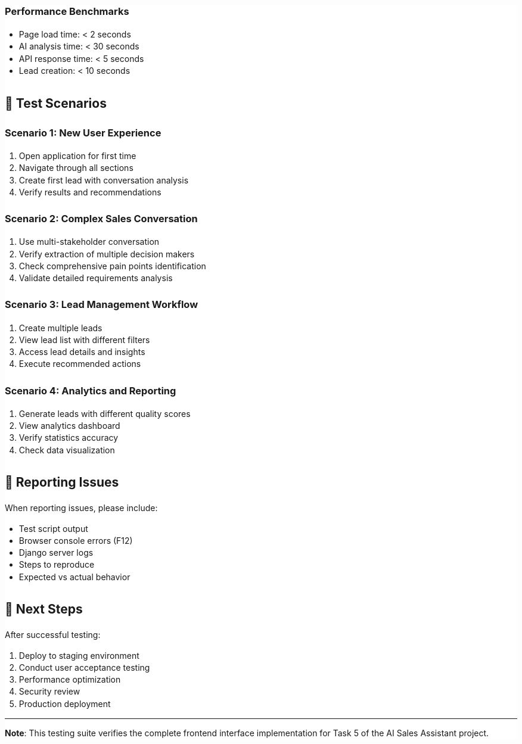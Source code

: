 ### Performance Benchmarks
- Page load time: < 2 seconds
- AI analysis time: < 30 seconds
- API response time: < 5 seconds
- Lead creation: < 10 seconds

## 🎯 Test Scenarios

### Scenario 1: New User Experience
1. Open application for first time
2. Navigate through all sections
3. Create first lead with conversation analysis
4. Verify results and recommendations

### Scenario 2: Complex Sales Conversation
1. Use multi-stakeholder conversation
2. Verify extraction of multiple decision makers
3. Check comprehensive pain points identification
4. Validate detailed requirements analysis

### Scenario 3: Lead Management Workflow
1. Create multiple leads
2. View lead list with different filters
3. Access lead details and insights
4. Execute recommended actions

### Scenario 4: Analytics and Reporting
1. Generate leads with different quality scores
2. View analytics dashboard
3. Verify statistics accuracy
4. Check data visualization

## 📝 Reporting Issues

When reporting issues, please include:
- Test script output
- Browser console errors (F12)
- Django server logs
- Steps to reproduce
- Expected vs actual behavior

## 🚀 Next Steps

After successful testing:
1. Deploy to staging environment
2. Conduct user acceptance testing
3. Performance optimization
4. Security review
5. Production deployment

---

**Note**: This testing suite verifies the complete frontend interface implementation for Task 5 of the AI Sales Assistant project.